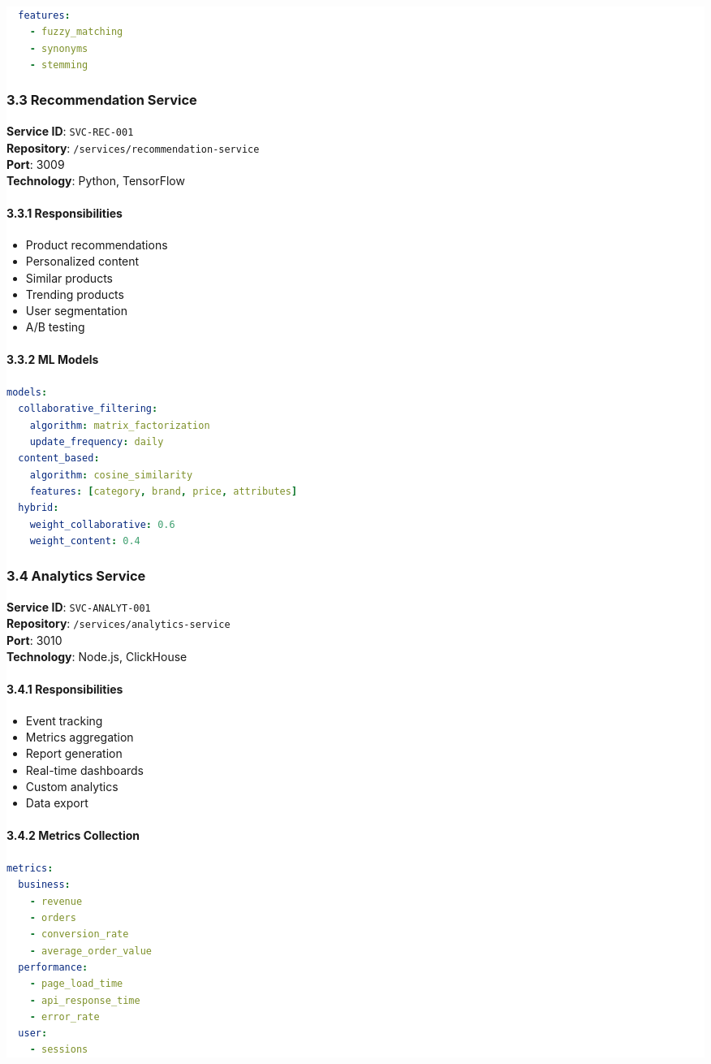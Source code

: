 ```yaml
  features:
    - fuzzy_matching
    - synonyms
    - stemming
```

### 3.3 Recommendation Service

**Service ID**: `SVC-REC-001`  
**Repository**: `/services/recommendation-service`  
**Port**: 3009  
**Technology**: Python, TensorFlow

#### 3.3.1 Responsibilities
- Product recommendations
- Personalized content
- Similar products
- Trending products
- User segmentation
- A/B testing

#### 3.3.2 ML Models
```yaml
models:
  collaborative_filtering:
    algorithm: matrix_factorization
    update_frequency: daily
  content_based:
    algorithm: cosine_similarity
    features: [category, brand, price, attributes]
  hybrid:
    weight_collaborative: 0.6
    weight_content: 0.4
```

### 3.4 Analytics Service

**Service ID**: `SVC-ANALYT-001`  
**Repository**: `/services/analytics-service`  
**Port**: 3010  
**Technology**: Node.js, ClickHouse

#### 3.4.1 Responsibilities
- Event tracking
- Metrics aggregation
- Report generation
- Real-time dashboards
- Custom analytics
- Data export

#### 3.4.2 Metrics Collection
```yaml
metrics:
  business:
    - revenue
    - orders
    - conversion_rate
    - average_order_value
  performance:
    - page_load_time
    - api_response_time
    - error_rate
  user:
    - sessions
```